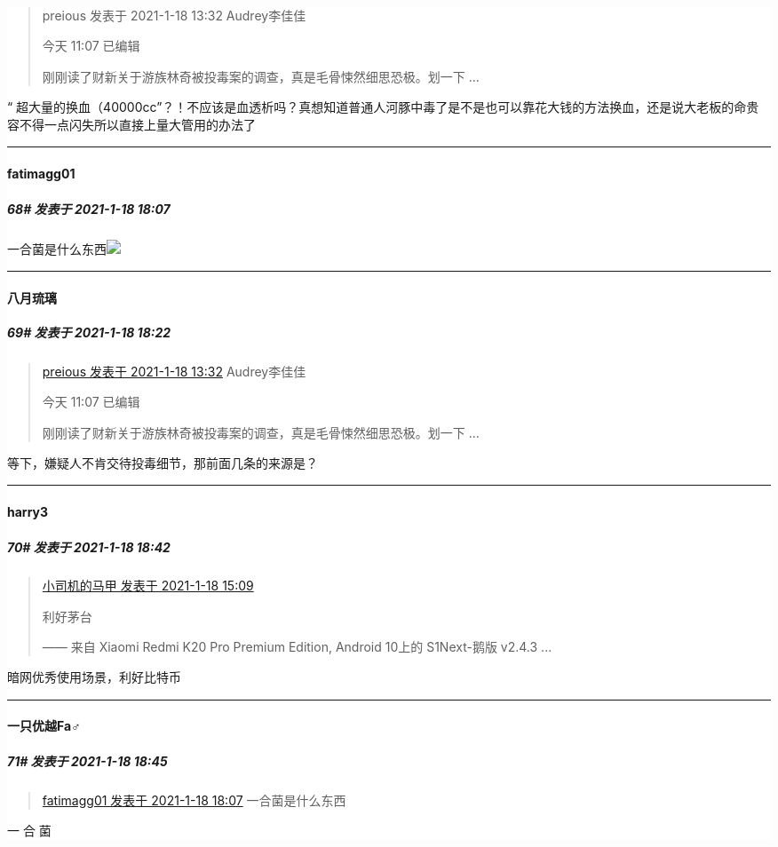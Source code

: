 
<blockquote>preious 发表于 2021-1-18 13:32
Audrey李佳佳

今天 11:07 已编辑

刚刚读了财新关于游族林奇被投毒案的调查，真是毛骨悚然细思恐极。划一下 ...</blockquote>
“ 超大量的换血（40000cc”？！不应该是血透析吗？真想知道普通人河豚中毒了是不是也可以靠花大钱的方法换血，还是说大老板的命贵容不得一点闪失所以直接上量大管用的办法了


-----

####  fatimagg01  
##### 68#       发表于 2021-1-18 18:07


一合菌是什么东西<img src="https://static.saraba1st.com/image/smiley/face2017/112.png" referrerpolicy="no-referrer">


-----

####  八月琉璃  
##### 69#       发表于 2021-1-18 18:22


<blockquote><a href="httphttps://bbs.saraba1st.com/2b/forum.php?mod=redirect&amp;goto=findpost&amp;pid=50071660&amp;ptid=1983416" target="_blank">preious 发表于 2021-1-18 13:32</a>
Audrey李佳佳

今天 11:07 已编辑

刚刚读了财新关于游族林奇被投毒案的调查，真是毛骨悚然细思恐极。划一下 ...</blockquote>
等下，嫌疑人不肯交待投毒细节，那前面几条的来源是？


-----

####  harry3  
##### 70#       发表于 2021-1-18 18:42


<blockquote><a href="httphttps://bbs.saraba1st.com/2b/forum.php?mod=redirect&amp;goto=findpost&amp;pid=50072504&amp;ptid=1983416" target="_blank">小司机的马甲 发表于 2021-1-18 15:09</a>

利好茅台


—— 来自 Xiaomi Redmi K20 Pro Premium Edition, Android 10上的 S1Next-鹅版 v2.4.3 ...</blockquote>
暗网优秀使用场景，利好比特币


-----

####  一只优越Fa♂  
##### 71#       发表于 2021-1-18 18:45


<blockquote><a href="httphttps://bbs.saraba1st.com/2b/forum.php?mod=redirect&amp;goto=findpost&amp;pid=50074483&amp;ptid=1983416" target="_blank">fatimagg01 发表于 2021-1-18 18:07</a>
一合菌是什么东西</blockquote>
一
合
菌
